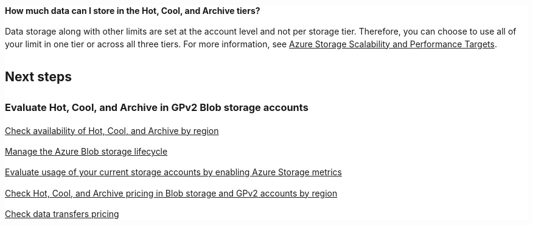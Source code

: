 **How much data can I store in the Hot, Cool, and Archive tiers?**

Data storage along with other limits are set at the account level and not per storage tier. Therefore, you can choose to use all of your limit in one tier or across all three tiers. For more information, see [Azure Storage Scalability and Performance Targets](../common/storage-scalability-targets.md?toc=%2fazure%2fstorage%2fblobs%2ftoc.json).

## Next steps

### Evaluate Hot, Cool, and Archive in GPv2 Blob storage accounts

[Check availability of Hot, Cool, and Archive by region](https://azure.microsoft.com/regions/#services)

[Manage the Azure Blob storage lifecycle](storage-lifecycle-management-concepts.md)

[Evaluate usage of your current storage accounts by enabling Azure Storage metrics](../common/storage-enable-and-view-metrics.md)

[Check Hot, Cool, and Archive pricing in Blob storage and GPv2 accounts by region](https://azure.microsoft.com/pricing/details/storage/)

[Check data transfers pricing](https://azure.microsoft.com/pricing/details/data-transfers/)
